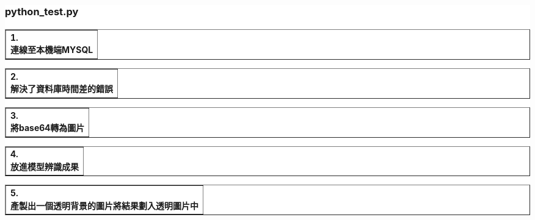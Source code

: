 <div>
   <h3 styles={font-weight:bold;}>python_test.py</<h3> 
</div>
   
<div>    
<table border="1">
    <tr>
        <td>
            <div>
            <b>1.</b><br>
            <b>連線至本機端MYSQL</b>
           </div>
        </td>
    </tr>
</table>
</div>

<div>    
<table border="1">
    <tr>
        <td>
            <div>
            <b>2.</b><br>
            <b>解決了資料庫時間差的錯誤</b>
           </div>
        </td>
    </tr>
</table>
</div>

<div>    
<table border="1">
    <tr>
        <td>
            <div>
            <b>3.</b><br>
            <b>將base64轉為圖片</b>
           </div>
        </td>
    </tr>
</table>
</div>
<div>    
<table border="1">
    <tr>
        <td>
            <div>
            <b>4.</b><br>
            <b>放進模型辨識成果</b>
           </div>
        </td>
    </tr>
</table>
</div>
<div>    
<table border="1">
    <tr>
        <td>
            <div>
            <b>5.</b><br>
            <b>產製出一個透明背景的圖片將結果劃入透明圖片中</b>
           </div>
        </td>
    </tr>
</table>